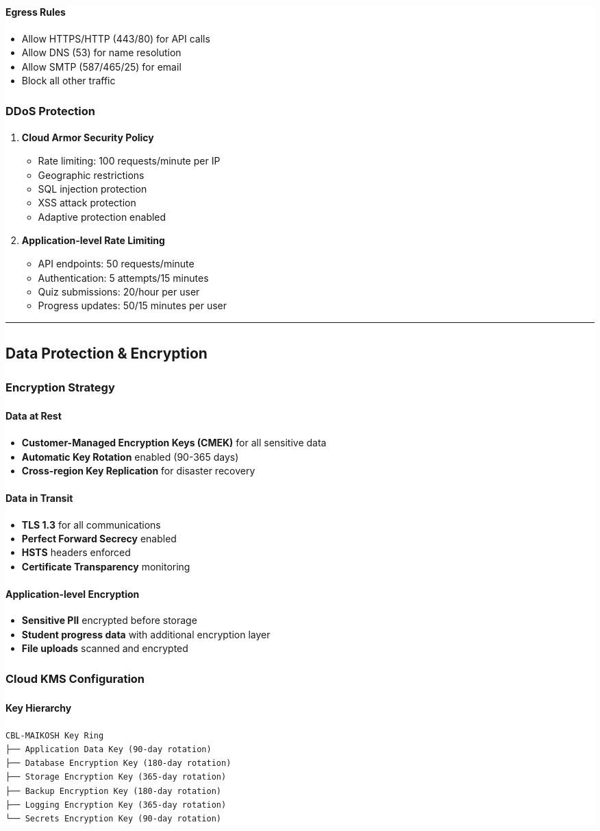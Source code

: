 #### Egress Rules
- Allow HTTPS/HTTP (443/80) for API calls
- Allow DNS (53) for name resolution
- Allow SMTP (587/465/25) for email
- Block all other traffic

### DDoS Protection

1. **Cloud Armor Security Policy**
   - Rate limiting: 100 requests/minute per IP
   - Geographic restrictions
   - SQL injection protection
   - XSS attack protection
   - Adaptive protection enabled

2. **Application-level Rate Limiting**
   - API endpoints: 50 requests/minute
   - Authentication: 5 attempts/15 minutes
   - Quiz submissions: 20/hour per user
   - Progress updates: 50/15 minutes per user

---

## Data Protection & Encryption

### Encryption Strategy

#### Data at Rest
- **Customer-Managed Encryption Keys (CMEK)** for all sensitive data
- **Automatic Key Rotation** enabled (90-365 days)
- **Cross-region Key Replication** for disaster recovery

#### Data in Transit
- **TLS 1.3** for all communications
- **Perfect Forward Secrecy** enabled
- **HSTS** headers enforced
- **Certificate Transparency** monitoring

#### Application-level Encryption
- **Sensitive PII** encrypted before storage
- **Student progress data** with additional encryption layer
- **File uploads** scanned and encrypted

### Cloud KMS Configuration

#### Key Hierarchy
```
CBL-MAIKOSH Key Ring
├── Application Data Key (90-day rotation)
├── Database Encryption Key (180-day rotation)
├── Storage Encryption Key (365-day rotation)
├── Backup Encryption Key (180-day rotation)
├── Logging Encryption Key (365-day rotation)
└── Secrets Encryption Key (90-day rotation)
```
